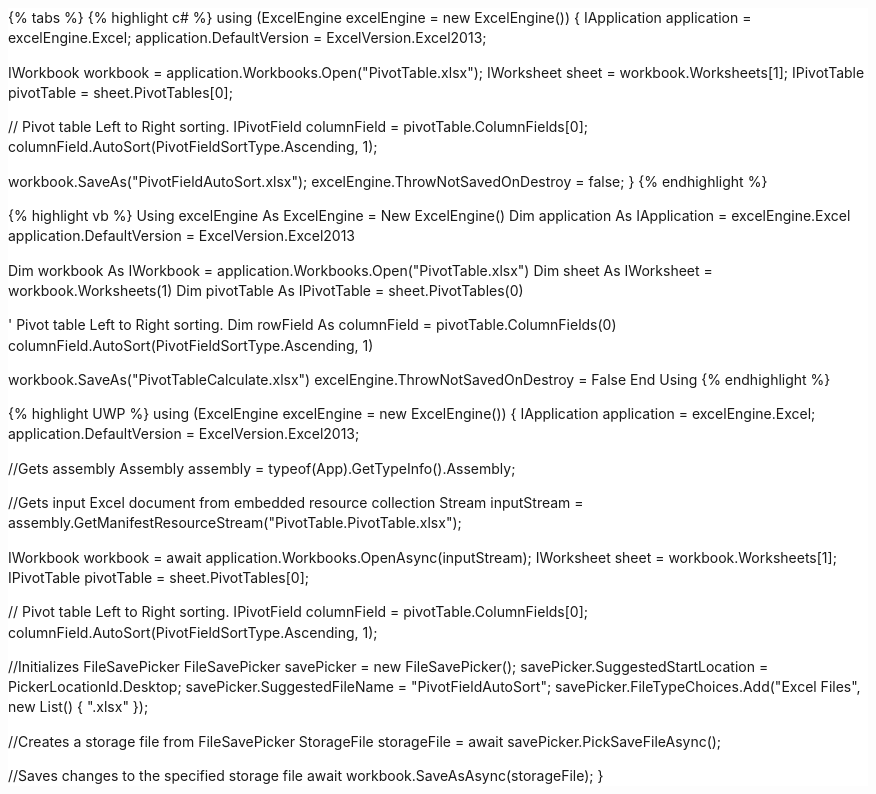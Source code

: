 {% tabs %}
{% highlight c# %}
using (ExcelEngine excelEngine = new ExcelEngine())
{
  IApplication application = excelEngine.Excel;
  application.DefaultVersion = ExcelVersion.Excel2013;

  IWorkbook workbook = application.Workbooks.Open("PivotTable.xlsx");
  IWorksheet sheet = workbook.Worksheets[1];
  IPivotTable pivotTable = sheet.PivotTables[0];

  // Pivot table Left to Right sorting.
  IPivotField columnField = pivotTable.ColumnFields[0];
  columnField.AutoSort(PivotFieldSortType.Ascending, 1);

  workbook.SaveAs("PivotFieldAutoSort.xlsx");
  excelEngine.ThrowNotSavedOnDestroy = false;
}
{% endhighlight %}

{% highlight vb %}
Using excelEngine As ExcelEngine = New ExcelEngine()
  Dim application As IApplication = excelEngine.Excel
  application.DefaultVersion = ExcelVersion.Excel2013

  Dim workbook As IWorkbook = application.Workbooks.Open("PivotTable.xlsx")
  Dim sheet As IWorksheet = workbook.Worksheets(1)
  Dim pivotTable As IPivotTable = sheet.PivotTables(0)

  ' Pivot table Left to Right sorting.
  Dim rowField As columnField = pivotTable.ColumnFields(0)
  columnField.AutoSort(PivotFieldSortType.Ascending, 1)

  workbook.SaveAs("PivotTableCalculate.xlsx")
  excelEngine.ThrowNotSavedOnDestroy = False
End Using
{% endhighlight %}

{% highlight UWP %}
using (ExcelEngine excelEngine = new ExcelEngine())
{
  IApplication application = excelEngine.Excel;
  application.DefaultVersion = ExcelVersion.Excel2013;

  //Gets assembly
  Assembly assembly = typeof(App).GetTypeInfo().Assembly;

  //Gets input Excel document from embedded resource collection
  Stream inputStream = assembly.GetManifestResourceStream("PivotTable.PivotTable.xlsx");

  IWorkbook workbook = await application.Workbooks.OpenAsync(inputStream);
  IWorksheet sheet = workbook.Worksheets[1];
  IPivotTable pivotTable = sheet.PivotTables[0];

  // Pivot table Left to Right sorting.
  IPivotField columnField = pivotTable.ColumnFields[0];
  columnField.AutoSort(PivotFieldSortType.Ascending, 1);

  //Initializes FileSavePicker
  FileSavePicker savePicker = new FileSavePicker();
  savePicker.SuggestedStartLocation = PickerLocationId.Desktop;
  savePicker.SuggestedFileName = "PivotFieldAutoSort";
  savePicker.FileTypeChoices.Add("Excel Files", new List<string>() { ".xlsx" });

  //Creates a storage file from FileSavePicker
  StorageFile storageFile = await savePicker.PickSaveFileAsync();

  //Saves changes to the specified storage file
  await workbook.SaveAsAsync(storageFile);
}